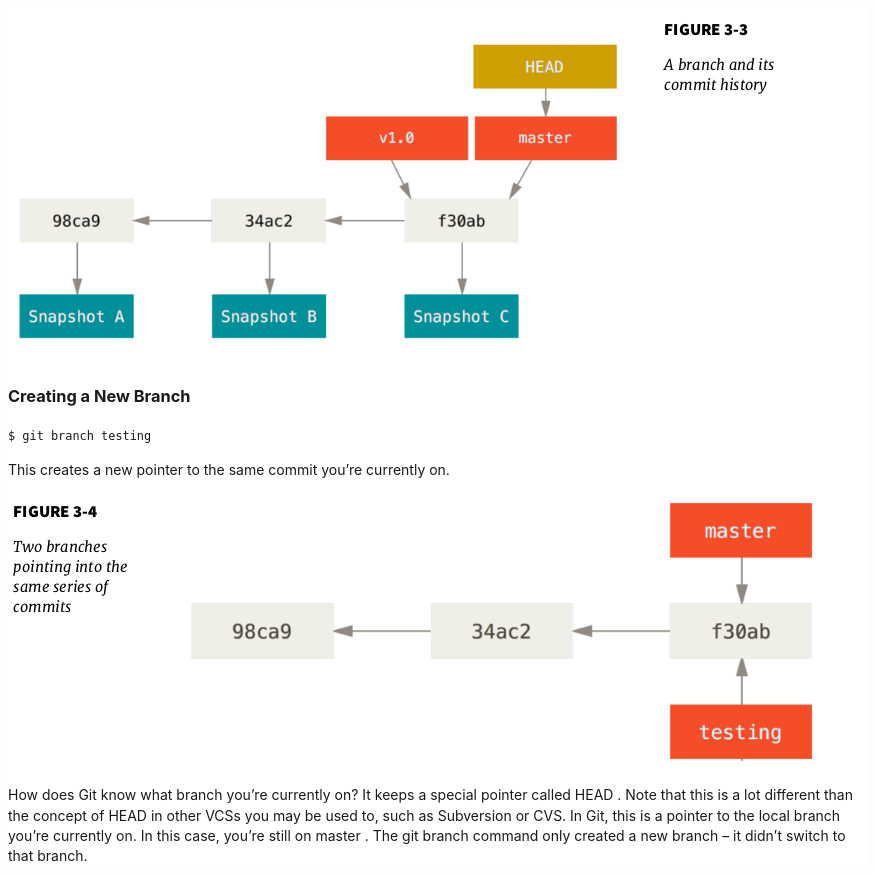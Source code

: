 ![image-20220131161309692](ProGit.assets/image-20220131161309692.png)



### Creating a New Branch

```shell
$ git branch testing
```

This creates a new pointer to the same commit you’re currently on.

![image-20220131161439696](ProGit.assets/image-20220131161439696.png)

How does Git know what branch you’re currently on? It keeps a special pointer called HEAD . Note that this is a lot different than the concept of HEAD in
other VCSs you may be used to, such as Subversion or CVS. In Git, this is a pointer to the local branch you’re currently on. In this case, you’re still on master . The git branch command only created a new branch – it didn’t switch to that branch.
